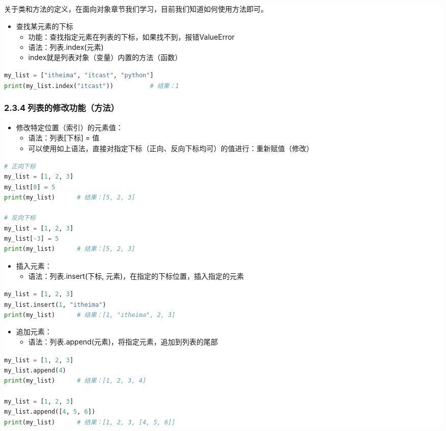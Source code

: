 关于类和方法的定义，在面向对象章节我们学习，目前我们知道如何使用方法即可。



- 查找某元素的下标
  - 功能：查找指定元素在列表的下标，如果找不到，报错ValueError
  - 语法：列表.index(元素)
  - index就是列表对象（变量）内置的方法（函数）

```python
my_list = ["itheima", "itcast", "python"]
print(my_list.index("itcast"))			# 结果：1
```

### 2.3.4 列表的修改功能（方法）

- 修改特定位置（索引）的元素值：
  - 语法：列表[下标] = 值
  - 可以使用如上语法，直接对指定下标（正向、反向下标均可）的值进行：重新赋值（修改）

```python
# 正向下标
my_list = [1, 2, 3]
my_list[0] = 5
print(my_list)		# 结果：[5, 2, 3]

# 反向下标
my_list = [1, 2, 3]
my_list[-3] = 5
print(my_list)		# 结果：[5, 2, 3]
```



- 插入元素：
  - 语法：列表.insert(下标, 元素)，在指定的下标位置，插入指定的元素

```python
my_list = [1, 2, 3]
my_list.insert(1, "itheima")
print(my_list)		# 结果：[1, "itheima", 2, 3]
```



- 追加元素：
  - 语法：列表.append(元素)，将指定元素，追加到列表的尾部

```python
my_list = [1, 2, 3]
my_list.append(4)
print(my_list)		# 结果：[1, 2, 3, 4]

my_list = [1, 2, 3]
my_list.append([4, 5, 6])
print(my_list)		# 结果：[1, 2, 3, [4, 5, 6]]
```


